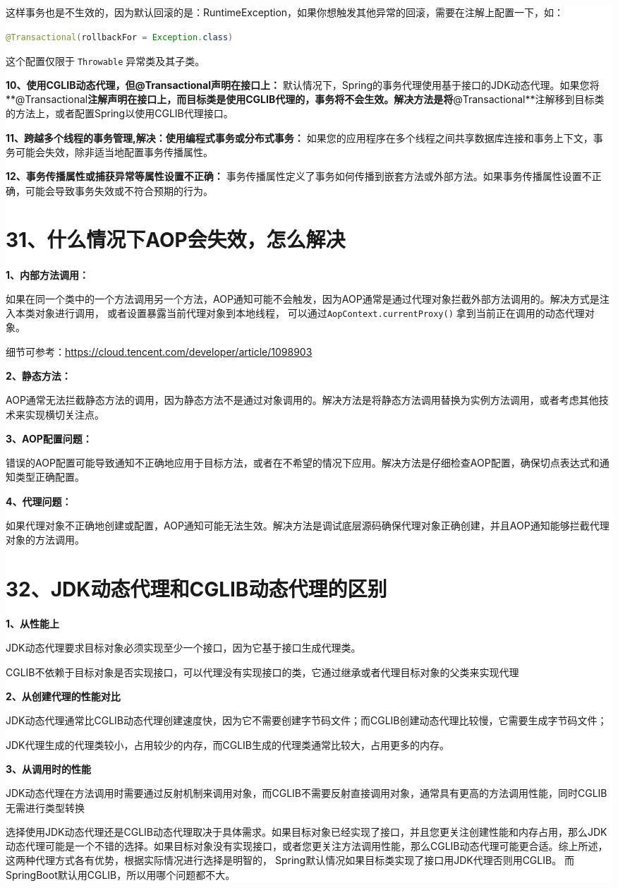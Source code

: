 
这样事务也是不生效的，因为默认回滚的是：RuntimeException，如果你想触发其他异常的回滚，需要在注解上配置一下，如：

```java
@Transactional(rollbackFor = Exception.class)
```

这个配置仅限于 `Throwable` 异常类及其子类。

**10、使用CGLIB动态代理，但@Transactional声明在接口上：** 默认情况下，Spring的事务代理使用基于接口的JDK动态代理。如果您将**@Transactional**注解声明在接口上，而目标类是使用CGLIB代理的，事务将不会生效。解决方法是将**@Transactional**注解移到目标类的方法上，或者配置Spring以使用CGLIB代理接口。

**11、跨越多个线程的事务管理,解决：使用编程式事务或分布式事务：** 如果您的应用程序在多个线程之间共享数据库连接和事务上下文，事务可能会失效，除非适当地配置事务传播属性。

**12、事务传播属性或捕获异常等属性设置不正确：** 事务传播属性定义了事务如何传播到嵌套方法或外部方法。如果事务传播属性设置不正确，可能会导致事务失效或不符合预期的行为。



# 31、什么情况下AOP会失效，怎么解决

**1、内部方法调用：**

如果在同一个类中的一个方法调用另一个方法，AOP通知可能不会触发，因为AOP通常是通过代理对象拦截外部方法调用的。解决方式是注入本类对象进行调用， 或者设置暴露当前代理对象到本地线程， 可以通过`AopContext.currentProxy()` 拿到当前正在调用的动态代理对象。

细节可参考：https://cloud.tencent.com/developer/article/1098903

**2、静态方法：**

AOP通常无法拦截静态方法的调用，因为静态方法不是通过对象调用的。解决方法是将静态方法调用替换为实例方法调用，或者考虑其他技术来实现横切关注点。

**3、AOP配置问题：**

错误的AOP配置可能导致通知不正确地应用于目标方法，或者在不希望的情况下应用。解决方法是仔细检查AOP配置，确保切点表达式和通知类型正确配置。

**4、代理问题：**

如果代理对象不正确地创建或配置，AOP通知可能无法生效。解决方法是调试底层源码确保代理对象正确创建，并且AOP通知能够拦截代理对象的方法调用。

# 32、JDK动态代理和CGLIB动态代理的区别

**1、从性能上**

JDK动态代理要求目标对象必须实现至少一个接口，因为它基于接口生成代理类。

CGLIB不依赖于目标对象是否实现接口，可以代理没有实现接口的类，它通过继承或者代理目标对象的父类来实现代理

**2、从创建代理的性能对比**

JDK动态代理通常比CGLIB动态代理创建速度快，因为它不需要创建字节码文件；而CGLIB创建动态代理比较慢，它需要生成字节码文件；

JDK代理生成的代理类较小，占用较少的内存，而CGLIB生成的代理类通常比较大，占用更多的内存。

**3、从调用时的性能**

JDK动态代理在方法调用时需要通过反射机制来调用对象，而CGLIB不需要反射直接调用对象，通常具有更高的方法调用性能，同时CGLIB无需进行类型转换

选择使用JDK动态代理还是CGLIB动态代理取决于具体需求。如果目标对象已经实现了接口，并且您更关注创建性能和内存占用，那么JDK动态代理可能是一个不错的选择。如果目标对象没有实现接口，或者您更关注方法调用性能，那么CGLIB动态代理可能更合适。综上所述，这两种代理方式各有优势，根据实际情况进行选择是明智的，  Spring默认情况如果目标类实现了接口用JDK代理否则用CGLIB。  而SpringBoot默认用CGLIB，所以用哪个问题都不大。
